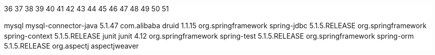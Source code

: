 36
37
38
39
40
41
42
43
44
45
46
47
48
49
50
51

<dependencies>
    <!--mysql驱动-->
    <dependency>
        <groupId>mysql</groupId>
        <artifactId>mysql-connector-java</artifactId>
        <version>5.1.47</version>
    </dependency>
    <!--druid连接池-->
    <dependency>
        <groupId>com.alibaba</groupId>
        <artifactId>druid</artifactId>
        <version>1.1.15</version>
    </dependency>
    <!--spring-jdbc-->
    <dependency>
        <groupId>org.springframework</groupId>
        <artifactId>spring-jdbc</artifactId>
        <version>5.1.5.RELEASE</version>
    </dependency>
    <!--spring核心-->
    <dependency>
        <groupId>org.springframework</groupId>
        <artifactId>spring-context</artifactId>
        <version>5.1.5.RELEASE</version>
    </dependency>
    <!--junit-->
    <dependency>
        <groupId>junit</groupId>
        <artifactId>junit</artifactId>
        <version>4.12</version>
    </dependency>
    <!--spring整合junit-->
    <dependency>
        <groupId>org.springframework</groupId>
        <artifactId>spring-test</artifactId>
        <version>5.1.5.RELEASE</version>
    </dependency>
    <!--spring的orm-->
    <dependency>
        <groupId>org.springframework</groupId>
        <artifactId>spring-orm</artifactId>
        <version>5.1.5.RELEASE</version>
    </dependency>
    <!--aspectj-->
    <dependency>
        <groupId>org.aspectj</groupId>
        <artifactId>aspectjweaver</artifactId>